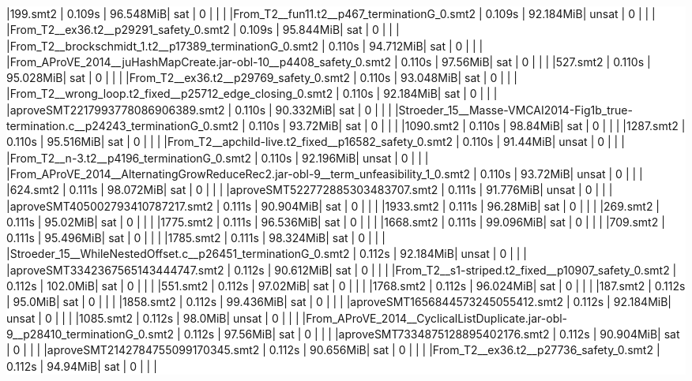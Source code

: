|199.smt2                                                     |    0.109s | 96.548MiB| sat | 0 |  |  |
|From_T2__fun11.t2__p467_terminationG_0.smt2                  |    0.109s | 92.184MiB| unsat | 0 |  |  |
|From_T2__ex36.t2__p29291_safety_0.smt2                       |    0.109s | 95.844MiB| sat | 0 |  |  |
|From_T2__brockschmidt_1.t2__p17389_terminationG_0.smt2       |    0.110s | 94.712MiB| sat | 0 |  |  |
|From_AProVE_2014__juHashMapCreate.jar-obl-10__p4408_safety_0.smt2 |    0.110s | 97.56MiB| sat | 0 |  |  |
|527.smt2                                                     |    0.110s | 95.028MiB| sat | 0 |  |  |
|From_T2__ex36.t2__p29769_safety_0.smt2                       |    0.110s | 93.048MiB| sat | 0 |  |  |
|From_T2__wrong_loop.t2_fixed__p25712_edge_closing_0.smt2     |    0.110s | 92.184MiB| sat | 0 |  |  |
|aproveSMT2217993778086906389.smt2                            |    0.110s | 90.332MiB| sat | 0 |  |  |
|Stroeder_15__Masse-VMCAI2014-Fig1b_true-termination.c__p24243_terminationG_0.smt2 |    0.110s | 93.72MiB| sat | 0 |  |  |
|1090.smt2                                                    |    0.110s | 98.84MiB| sat | 0 |  |  |
|1287.smt2                                                    |    0.110s | 95.516MiB| sat | 0 |  |  |
|From_T2__apchild-live.t2_fixed__p16582_safety_0.smt2         |    0.110s | 91.44MiB| unsat | 0 |  |  |
|From_T2__n-3.t2__p4196_terminationG_0.smt2                   |    0.110s | 92.196MiB| unsat | 0 |  |  |
|From_AProVE_2014__AlternatingGrowReduceRec2.jar-obl-9__term_unfeasibility_1_0.smt2 |    0.110s | 93.72MiB| unsat | 0 |  |  |
|624.smt2                                                     |    0.111s | 98.072MiB| sat | 0 |  |  |
|aproveSMT522772885303483707.smt2                             |    0.111s | 91.776MiB| unsat | 0 |  |  |
|aproveSMT405002793410787217.smt2                             |    0.111s | 90.904MiB| sat | 0 |  |  |
|1933.smt2                                                    |    0.111s | 96.28MiB| sat | 0 |  |  |
|269.smt2                                                     |    0.111s | 95.02MiB| sat | 0 |  |  |
|1775.smt2                                                    |    0.111s | 96.536MiB| sat | 0 |  |  |
|1668.smt2                                                    |    0.111s | 99.096MiB| sat | 0 |  |  |
|709.smt2                                                     |    0.111s | 95.496MiB| sat | 0 |  |  |
|1785.smt2                                                    |    0.111s | 98.324MiB| sat | 0 |  |  |
|Stroeder_15__WhileNestedOffset.c__p26451_terminationG_0.smt2 |    0.112s | 92.184MiB| unsat | 0 |  |  |
|aproveSMT3342367565143444747.smt2                            |    0.112s | 90.612MiB| sat | 0 |  |  |
|From_T2__s1-striped.t2_fixed__p10907_safety_0.smt2           |    0.112s | 102.0MiB| sat | 0 |  |  |
|551.smt2                                                     |    0.112s | 97.02MiB| sat | 0 |  |  |
|1768.smt2                                                    |    0.112s | 96.024MiB| sat | 0 |  |  |
|187.smt2                                                     |    0.112s | 95.0MiB| sat | 0 |  |  |
|1858.smt2                                                    |    0.112s | 99.436MiB| sat | 0 |  |  |
|aproveSMT1656844573245055412.smt2                            |    0.112s | 92.184MiB| unsat | 0 |  |  |
|1085.smt2                                                    |    0.112s | 98.0MiB| unsat | 0 |  |  |
|From_AProVE_2014__CyclicalListDuplicate.jar-obl-9__p28410_terminationG_0.smt2 |    0.112s | 97.56MiB| sat | 0 |  |  |
|aproveSMT7334875128895402176.smt2                            |    0.112s | 90.904MiB| sat | 0 |  |  |
|aproveSMT2142784755099170345.smt2                            |    0.112s | 90.656MiB| sat | 0 |  |  |
|From_T2__ex36.t2__p27736_safety_0.smt2                       |    0.112s | 94.94MiB| sat | 0 |  |  |